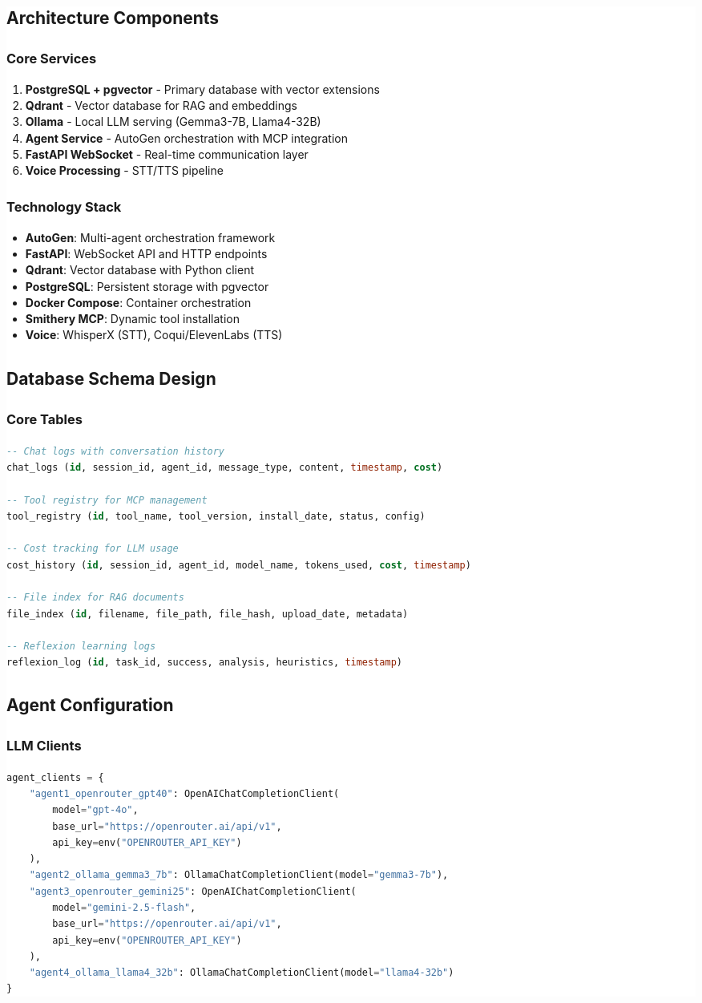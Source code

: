 ## Architecture Components

### Core Services
1. **PostgreSQL + pgvector** - Primary database with vector extensions
2. **Qdrant** - Vector database for RAG and embeddings
3. **Ollama** - Local LLM serving (Gemma3-7B, Llama4-32B)
4. **Agent Service** - AutoGen orchestration with MCP integration
5. **FastAPI WebSocket** - Real-time communication layer
6. **Voice Processing** - STT/TTS pipeline

### Technology Stack
- **AutoGen**: Multi-agent orchestration framework
- **FastAPI**: WebSocket API and HTTP endpoints
- **Qdrant**: Vector database with Python client
- **PostgreSQL**: Persistent storage with pgvector
- **Docker Compose**: Container orchestration
- **Smithery MCP**: Dynamic tool installation
- **Voice**: WhisperX (STT), Coqui/ElevenLabs (TTS)

## Database Schema Design

### Core Tables
```sql
-- Chat logs with conversation history
chat_logs (id, session_id, agent_id, message_type, content, timestamp, cost)

-- Tool registry for MCP management
tool_registry (id, tool_name, tool_version, install_date, status, config)

-- Cost tracking for LLM usage
cost_history (id, session_id, agent_id, model_name, tokens_used, cost, timestamp)

-- File index for RAG documents
file_index (id, filename, file_path, file_hash, upload_date, metadata)

-- Reflexion learning logs
reflexion_log (id, task_id, success, analysis, heuristics, timestamp)
```

## Agent Configuration

### LLM Clients
```python
agent_clients = {
    "agent1_openrouter_gpt40": OpenAIChatCompletionClient(
        model="gpt-4o",
        base_url="https://openrouter.ai/api/v1",
        api_key=env("OPENROUTER_API_KEY")
    ),
    "agent2_ollama_gemma3_7b": OllamaChatCompletionClient(model="gemma3-7b"),
    "agent3_openrouter_gemini25": OpenAIChatCompletionClient(
        model="gemini-2.5-flash",
        base_url="https://openrouter.ai/api/v1",
        api_key=env("OPENROUTER_API_KEY")
    ),
    "agent4_ollama_llama4_32b": OllamaChatCompletionClient(model="llama4-32b")
}
```
